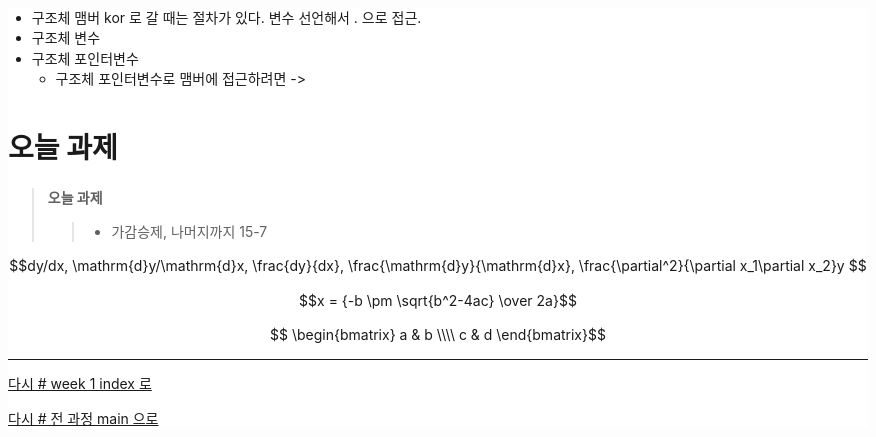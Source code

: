 

* 구조체 맴버 kor 로 갈 때는 절차가 있다. 변수 선언해서 . 으로 접근.
* 구조체 변수
* 구조체 포인터변수
  * 구조체 포인터변수로 맴버에 접근하려면 ->



# 오늘 과제

>**오늘 과제**
>>* 가감승제, 나머지까지 15-7

$$dy/dx, \mathrm{d}y/\mathrm{d}x, \frac{dy}{dx}, \frac{\mathrm{d}y}{\mathrm{d}x}, \frac{\partial^2}{\partial x_1\partial x_2}y	$$


$$x = {-b \pm \sqrt{b^2-4ac} \over 2a}$$

$$ \begin{bmatrix}
a & b \\\\ 
c & d
\end{bmatrix}$$


---

[다시 # week 1 index 로](../w01.md)

[다시 # 전 과정 main 으로](../../README.md)



